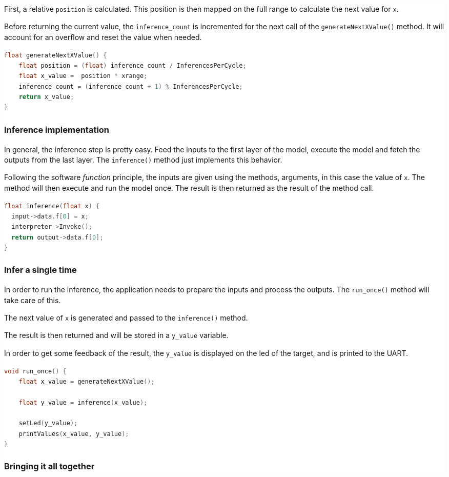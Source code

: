 First, a relative `position` is calculated. This position is then mapped on the full range to calculate the next value for `x`.

Before returning the current value, the `inference_count` is incremented for the next call of the `generateNextXValue()` method. It will account for an overflow and reset the value when needed.

```cpp
float generateNextXValue() {
    float position = (float) inference_count / InferencesPerCycle;
    float x_value =  position * xrange;
    inference_count = (inference_count + 1) % InferencesPerCycle;
    return x_value;
}
```

### Inference implementation

In general, the inference step is pretty easy. Feed the inputs to the first layer of the model, execute the model and fetch the outputs from the last layer. The `inference()` method just implements this behavior.

Following the software _function_ principle, the inputs are given using the methods, arguments, in this case the value of `x`. The method will then execute and run the model once. The result is then returned as the result of the method call.

```cpp
float inference(float x) {
  input->data.f[0] = x;
  interpreter->Invoke();
  return output->data.f[0];
}
```

### Infer a single time

In order to run the inference, the application needs to prepare the inputs and process the outputs. The `run_once()` method will take care of this.

The next value of `x` is generated and passed to the `inference()` method.

The result is then returned and will be stored in a `y_value` variable.

In order to get some feedback of the result, the `y_value` is displayed on the led of the target, and is printed to the UART.

```cpp
void run_once() {
    float x_value = generateNextXValue();

    float y_value = inference(x_value);

    setLed(y_value);
    printValues(x_value, y_value);
}
```

### Bringing it all together
